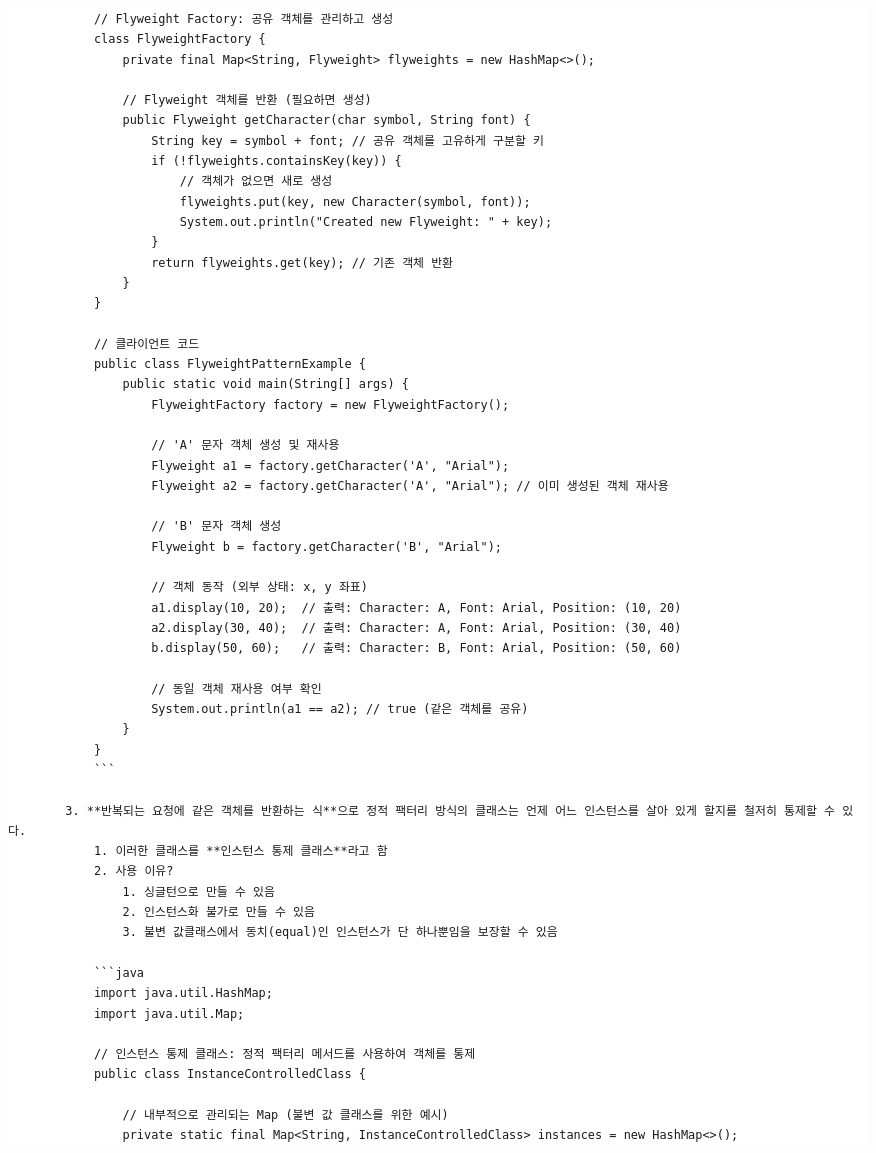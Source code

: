                 // Flyweight Factory: 공유 객체를 관리하고 생성
                class FlyweightFactory {
                    private final Map<String, Flyweight> flyweights = new HashMap<>();
                
                    // Flyweight 객체를 반환 (필요하면 생성)
                    public Flyweight getCharacter(char symbol, String font) {
                        String key = symbol + font; // 공유 객체를 고유하게 구분할 키
                        if (!flyweights.containsKey(key)) {
                            // 객체가 없으면 새로 생성
                            flyweights.put(key, new Character(symbol, font));
                            System.out.println("Created new Flyweight: " + key);
                        }
                        return flyweights.get(key); // 기존 객체 반환
                    }
                }
                
                // 클라이언트 코드
                public class FlyweightPatternExample {
                    public static void main(String[] args) {
                        FlyweightFactory factory = new FlyweightFactory();
                
                        // 'A' 문자 객체 생성 및 재사용
                        Flyweight a1 = factory.getCharacter('A', "Arial");
                        Flyweight a2 = factory.getCharacter('A', "Arial"); // 이미 생성된 객체 재사용
                
                        // 'B' 문자 객체 생성
                        Flyweight b = factory.getCharacter('B', "Arial");
                
                        // 객체 동작 (외부 상태: x, y 좌표)
                        a1.display(10, 20);  // 출력: Character: A, Font: Arial, Position: (10, 20)
                        a2.display(30, 40);  // 출력: Character: A, Font: Arial, Position: (30, 40)
                        b.display(50, 60);   // 출력: Character: B, Font: Arial, Position: (50, 60)
                
                        // 동일 객체 재사용 여부 확인
                        System.out.println(a1 == a2); // true (같은 객체를 공유)
                    }
                }
                ```

            3. **반복되는 요청에 같은 객체를 반환하는 식**으로 정적 팩터리 방식의 클래스는 언제 어느 인스턴스를 살아 있게 할지를 철저히 통제할 수 있다.
                1. 이러한 클래스를 **인스턴스 통제 클래스**라고 함
                2. 사용 이유?
                    1. 싱글턴으로 만들 수 있음
                    2. 인스턴스화 불가로 만들 수 있음
                    3. 불변 값클래스에서 동치(equal)인 인스턴스가 단 하나뿐임을 보장할 수 있음

                ```java
                import java.util.HashMap;
                import java.util.Map;
                
                // 인스턴스 통제 클래스: 정적 팩터리 메서드를 사용하여 객체를 통제
                public class InstanceControlledClass {
                
                    // 내부적으로 관리되는 Map (불변 값 클래스를 위한 예시)
                    private static final Map<String, InstanceControlledClass> instances = new HashMap<>();
                